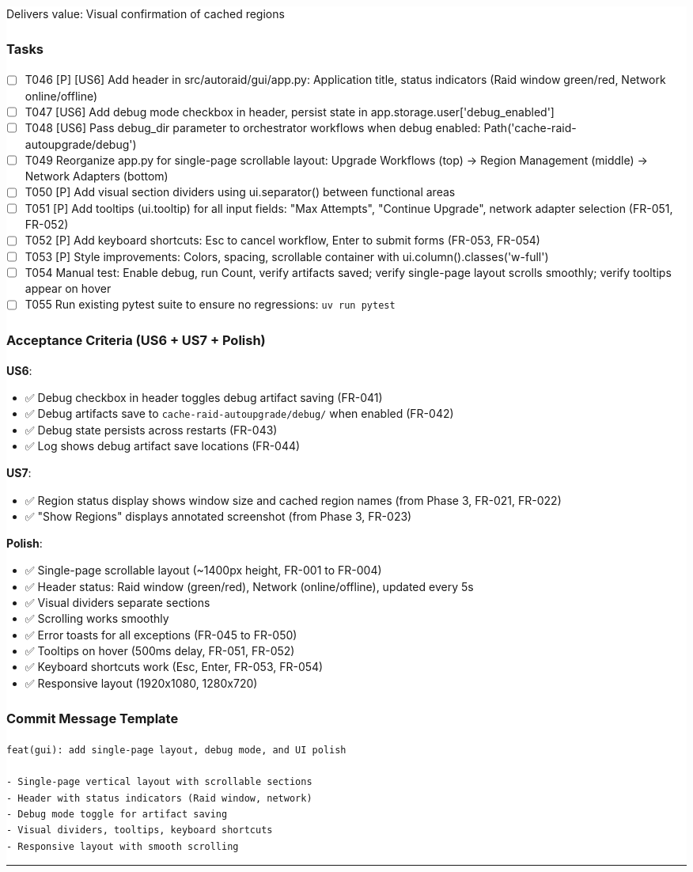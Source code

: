Delivers value: Visual confirmation of cached regions

### Tasks

- [ ] T046 [P] [US6] Add header in src/autoraid/gui/app.py: Application title, status indicators (Raid window green/red, Network online/offline)
- [ ] T047 [US6] Add debug mode checkbox in header, persist state in app.storage.user['debug_enabled']
- [ ] T048 [US6] Pass debug_dir parameter to orchestrator workflows when debug enabled: Path('cache-raid-autoupgrade/debug')
- [ ] T049 Reorganize app.py for single-page scrollable layout: Upgrade Workflows (top) → Region Management (middle) → Network Adapters (bottom)
- [ ] T050 [P] Add visual section dividers using ui.separator() between functional areas
- [ ] T051 [P] Add tooltips (ui.tooltip) for all input fields: "Max Attempts", "Continue Upgrade", network adapter selection (FR-051, FR-052)
- [ ] T052 [P] Add keyboard shortcuts: Esc to cancel workflow, Enter to submit forms (FR-053, FR-054)
- [ ] T053 [P] Style improvements: Colors, spacing, scrollable container with ui.column().classes('w-full')
- [ ] T054 Manual test: Enable debug, run Count, verify artifacts saved; verify single-page layout scrolls smoothly; verify tooltips appear on hover
- [ ] T055 Run existing pytest suite to ensure no regressions: `uv run pytest`

### Acceptance Criteria (US6 + US7 + Polish)

**US6**:
- ✅ Debug checkbox in header toggles debug artifact saving (FR-041)
- ✅ Debug artifacts save to `cache-raid-autoupgrade/debug/` when enabled (FR-042)
- ✅ Debug state persists across restarts (FR-043)
- ✅ Log shows debug artifact save locations (FR-044)

**US7**:
- ✅ Region status display shows window size and cached region names (from Phase 3, FR-021, FR-022)
- ✅ "Show Regions" displays annotated screenshot (from Phase 3, FR-023)

**Polish**:
- ✅ Single-page scrollable layout (~1400px height, FR-001 to FR-004)
- ✅ Header status: Raid window (green/red), Network (online/offline), updated every 5s
- ✅ Visual dividers separate sections
- ✅ Scrolling works smoothly
- ✅ Error toasts for all exceptions (FR-045 to FR-050)
- ✅ Tooltips on hover (500ms delay, FR-051, FR-052)
- ✅ Keyboard shortcuts work (Esc, Enter, FR-053, FR-054)
- ✅ Responsive layout (1920x1080, 1280x720)

### Commit Message Template

```
feat(gui): add single-page layout, debug mode, and UI polish

- Single-page vertical layout with scrollable sections
- Header with status indicators (Raid window, network)
- Debug mode toggle for artifact saving
- Visual dividers, tooltips, keyboard shortcuts
- Responsive layout with smooth scrolling
```

---
